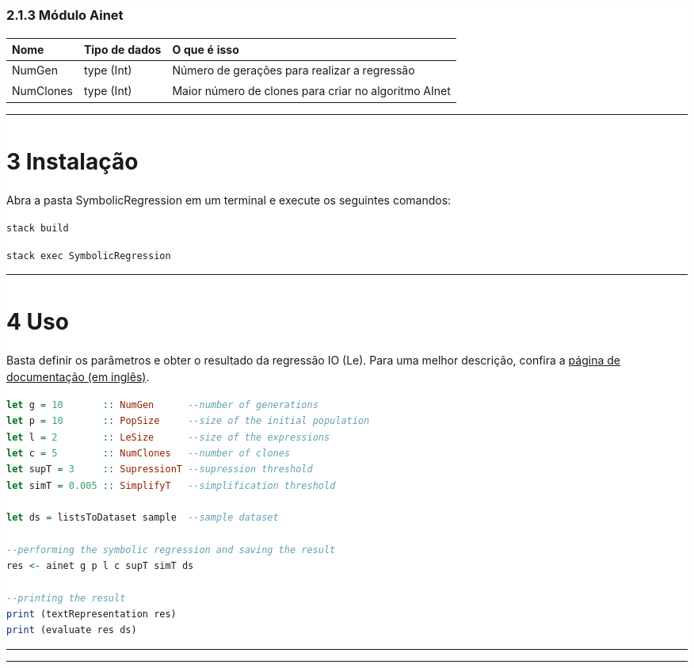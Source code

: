 

### <a id="2.1.3p"> 2.1.3 Módulo Ainet </a>

|Nome | Tipo de dados | O que é isso |
|:-----|:---------|:-------------|
| NumGen | type (Int) | Número de gerações para realizar a regressão |
| NumClones | type (Int) | Maior número de clones para criar no algoritmo AInet |



-----

# <a id="3p"> 3 Instalação <a>

Abra a pasta SymbolicRegression em um terminal e execute os seguintes comandos:

```
stack build
```

```
stack exec SymbolicRegression
```


-----

# <a id="4p"> 4 Uso </a>

Basta definir os parâmetros e obter o resultado da regressão IO (Le). Para uma melhor descrição, confira a [página de documentação (em inglês)](https://galdeia.github.io/AInet-based-Symbolic-Regression/).

```haskell
let g = 10       :: NumGen      --number of generations
let p = 10       :: PopSize     --size of the initial population
let l = 2        :: LeSize      --size of the expressions
let c = 5        :: NumClones   --number of clones
let supT = 3     :: SupressionT --supression threshold
let simT = 0.005 :: SimplifyT   --simplification threshold

let ds = listsToDataset sample  --sample dataset

--performing the symbolic regression and saving the result 
res <- ainet g p l c supT simT ds

--printing the result
print (textRepresentation res)
print (evaluate res ds)
```
-----
-----
